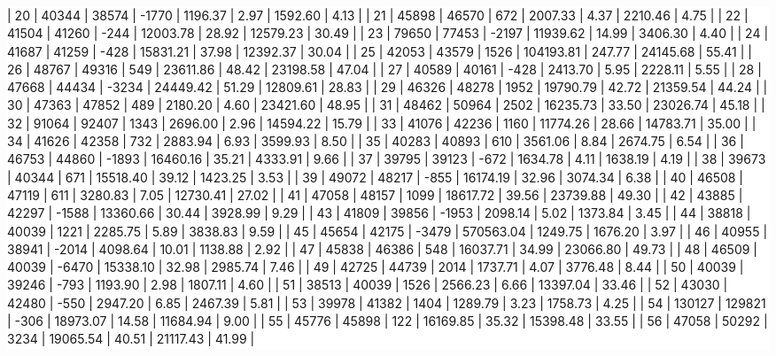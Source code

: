 | 20 | 40344 | 38574 | -1770 | 1196.37 | 2.97 | 1592.60 | 4.13 |
| 21 | 45898 | 46570 | 672 | 2007.33 | 4.37 | 2210.46 | 4.75 |
| 22 | 41504 | 41260 | -244 | 12003.78 | 28.92 | 12579.23 | 30.49 |
| 23 | 79650 | 77453 | -2197 | 11939.62 | 14.99 | 3406.30 | 4.40 |
| 24 | 41687 | 41259 | -428 | 15831.21 | 37.98 | 12392.37 | 30.04 |
| 25 | 42053 | 43579 | 1526 | 104193.81 | 247.77 | 24145.68 | 55.41 |
| 26 | 48767 | 49316 | 549 | 23611.86 | 48.42 | 23198.58 | 47.04 |
| 27 | 40589 | 40161 | -428 | 2413.70 | 5.95 | 2228.11 | 5.55 |
| 28 | 47668 | 44434 | -3234 | 24449.42 | 51.29 | 12809.61 | 28.83 |
| 29 | 46326 | 48278 | 1952 | 19790.79 | 42.72 | 21359.54 | 44.24 |
| 30 | 47363 | 47852 | 489 | 2180.20 | 4.60 | 23421.60 | 48.95 |
| 31 | 48462 | 50964 | 2502 | 16235.73 | 33.50 | 23026.74 | 45.18 |
| 32 | 91064 | 92407 | 1343 | 2696.00 | 2.96 | 14594.22 | 15.79 |
| 33 | 41076 | 42236 | 1160 | 11774.26 | 28.66 | 14783.71 | 35.00 |
| 34 | 41626 | 42358 | 732 | 2883.94 | 6.93 | 3599.93 | 8.50 |
| 35 | 40283 | 40893 | 610 | 3561.06 | 8.84 | 2674.75 | 6.54 |
| 36 | 46753 | 44860 | -1893 | 16460.16 | 35.21 | 4333.91 | 9.66 |
| 37 | 39795 | 39123 | -672 | 1634.78 | 4.11 | 1638.19 | 4.19 |
| 38 | 39673 | 40344 | 671 | 15518.40 | 39.12 | 1423.25 | 3.53 |
| 39 | 49072 | 48217 | -855 | 16174.19 | 32.96 | 3074.34 | 6.38 |
| 40 | 46508 | 47119 | 611 | 3280.83 | 7.05 | 12730.41 | 27.02 |
| 41 | 47058 | 48157 | 1099 | 18617.72 | 39.56 | 23739.88 | 49.30 |
| 42 | 43885 | 42297 | -1588 | 13360.66 | 30.44 | 3928.99 | 9.29 |
| 43 | 41809 | 39856 | -1953 | 2098.14 | 5.02 | 1373.84 | 3.45 |
| 44 | 38818 | 40039 | 1221 | 2285.75 | 5.89 | 3838.83 | 9.59 |
| 45 | 45654 | 42175 | -3479 | 570563.04 | 1249.75 | 1676.20 | 3.97 |
| 46 | 40955 | 38941 | -2014 | 4098.64 | 10.01 | 1138.88 | 2.92 |
| 47 | 45838 | 46386 | 548 | 16037.71 | 34.99 | 23066.80 | 49.73 |
| 48 | 46509 | 40039 | -6470 | 15338.10 | 32.98 | 2985.74 | 7.46 |
| 49 | 42725 | 44739 | 2014 | 1737.71 | 4.07 | 3776.48 | 8.44 |
| 50 | 40039 | 39246 | -793 | 1193.90 | 2.98 | 1807.11 | 4.60 |
| 51 | 38513 | 40039 | 1526 | 2566.23 | 6.66 | 13397.04 | 33.46 |
| 52 | 43030 | 42480 | -550 | 2947.20 | 6.85 | 2467.39 | 5.81 |
| 53 | 39978 | 41382 | 1404 | 1289.79 | 3.23 | 1758.73 | 4.25 |
| 54 | 130127 | 129821 | -306 | 18973.07 | 14.58 | 11684.94 | 9.00 |
| 55 | 45776 | 45898 | 122 | 16169.85 | 35.32 | 15398.48 | 33.55 |
| 56 | 47058 | 50292 | 3234 | 19065.54 | 40.51 | 21117.43 | 41.99 |